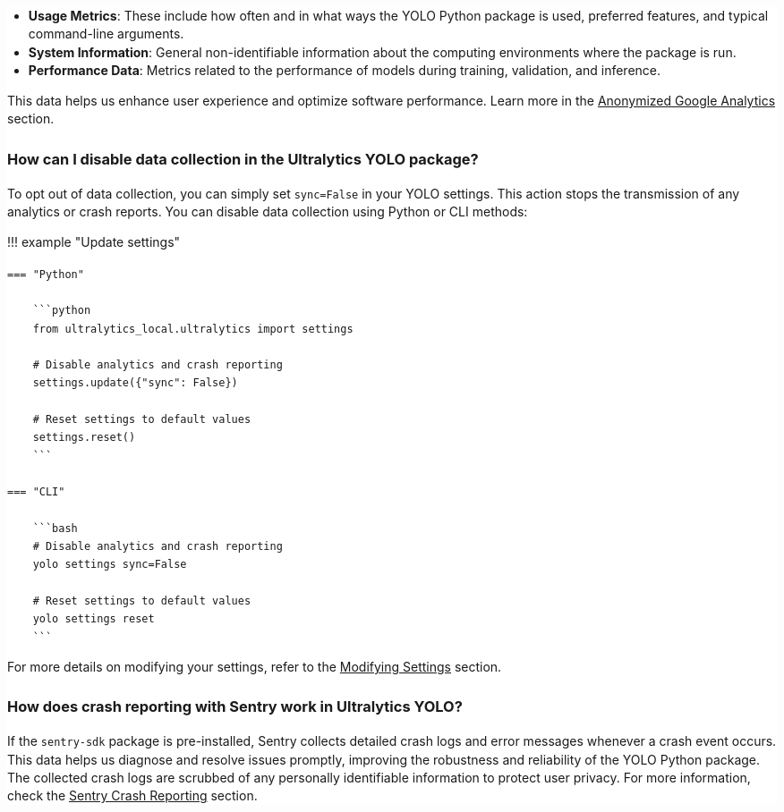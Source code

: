 - **Usage Metrics**: These include how often and in what ways the YOLO Python package is used, preferred features, and typical command-line arguments.
- **System Information**: General non-identifiable information about the computing environments where the package is run.
- **Performance Data**: Metrics related to the performance of models during training, validation, and inference.

This data helps us enhance user experience and optimize software performance. Learn more in the [Anonymized Google Analytics](#anonymized-google-analytics) section.

### How can I disable data collection in the Ultralytics YOLO package?

To opt out of data collection, you can simply set `sync=False` in your YOLO settings. This action stops the transmission of any analytics or crash reports. You can disable data collection using Python or CLI methods:

!!! example "Update settings"

    === "Python"

        ```python
        from ultralytics_local.ultralytics import settings

        # Disable analytics and crash reporting
        settings.update({"sync": False})

        # Reset settings to default values
        settings.reset()
        ```

    === "CLI"

        ```bash
        # Disable analytics and crash reporting
        yolo settings sync=False

        # Reset settings to default values
        yolo settings reset
        ```

For more details on modifying your settings, refer to the [Modifying Settings](#modifying-settings) section.

### How does crash reporting with Sentry work in Ultralytics YOLO?

If the `sentry-sdk` package is pre-installed, Sentry collects detailed crash logs and error messages whenever a crash event occurs. This data helps us diagnose and resolve issues promptly, improving the robustness and reliability of the YOLO Python package. The collected crash logs are scrubbed of any personally identifiable information to protect user privacy. For more information, check the [Sentry Crash Reporting](#sentry-crash-reporting) section.
